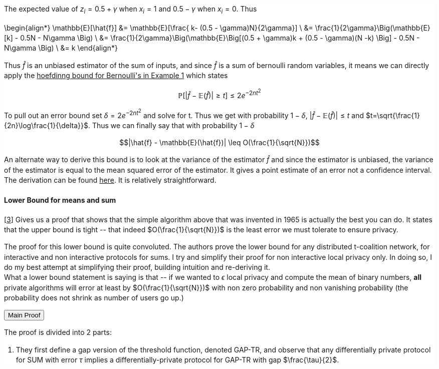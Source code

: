 The expected value of $z_i = 0.5 + \gamma$ when $x_i=1$ and $0.5-\gamma$ when $x_i=0$. Thus

\begin{align*}
\mathbb{E}[\hat{f}] &= \mathbb{E}[\frac{ k- (0.5 - \gamma)N}{2\gamma}] \\
&= \frac{1}{2\gamma}\Big(\mathbb{E}[k] -  0.5N - N\gamma \Big) \\
&= \frac{1}{2\gamma}\Big(\mathbb{E}\Big[(0.5 + \gamma)k + (0.5 - \gamma)(N -k) \Big] -  0.5N - N\gamma \Big) \\
&= k
\end{align*} 



Thus $\hat{f}$ is an unbiased estimator of the sum of inputs, and since $\hat{f}$ is a sum of bernoulli random variables, it means we can directly apply the [hoefdinng bound for Bernoulli's in Example 1](http://www.stat.cmu.edu/~arinaldo/Teaching/36709/S19/Scribed_Lectures/Jan29_Tudor.pdf) which states

$$ \mathbb{P}\Big[ |\hat{f} - \mathbb{E}(\hat{f})| \geq t \Big] \leq 2e^{-2nt^2}$$

To pull out an error bound set $\delta = 2e^{-2nt^2}$ and solve for t. Thus we get with probability $1 - \delta$, $|\hat{f} - \mathbb{E}(\hat{f})| \leq t$ and $t=\sqrt{\frac{1}{2n}\log\frac{1}{\delta}}$. Thus we can finally say that with probability $1 - \delta$

$$|\hat{f} - \mathbb{E}(\hat{f})| \leq O(\frac{1}{\sqrt{N}})$$

</div>

An alternate way to derive this bound is to look at the variance of the estimator $\hat{f}$ and since the estimator is unbiased, the variance of the estimator is equal to the mean squared error of the estimator. It gives a point estimate of an error not a confidence interval. The derivation can be found [here](http://www.gautamkamath.com/CS860notes/lec3.pdf). It is relatively straightforward.

#### Lower Bound for means and sum

[[3][3]] Gives us a proof that shows that the simple algorithm above that was invented in 1965 is actually the best you can do. It states that the upper bound is tight -- that indeed $O(\frac{1}{\sqrt{N}})$ is the least error we must tolerate to ensure privacy. <div class="question"> The proof for this lower bound is quite convoluted. The authors prove the lower bound for any distributed t-coalition network, for interactive and non interactive protocols for sums. I try and simplify their proof for non interactive local privacy only. In doing so, I do my best attempt at simplifying their proof, building intuition and re-deriving it.</div> What a lower bound statement is saying is that -- if we wanted to $\epsilon$ local privacy and compute the mean of binary numbers, **all** private algorithms will error at least by $O(\frac{1}{\sqrt{N}})$ with non zero probability and non vanishing probability (the probability does not shrink as number of users go up.)


<button type="button" 
class="btn btn-info" 
data-toggle="collapse" 
data-target="#mainProof">Main Proof</button>
<div class=collapse id=mainProof>
The proof is divided into 2 parts: 

1. They first define a gap version of the threshold function, denoted GAP-TR, and observe that any differentially private protocol for SUM with error $\tau$ implies a differentially-private protocol for GAP-TR with gap $\frac{\tau}{2}$.


[1]: ../DiscreteLaplace/paper.pdf "UNIVERSALLY UTILITY-MAXIMIZING PRIVACY MECHANISMS"
[2]: https://arxiv.org/pdf/1903.02837.pdf "The privacy blanket of the shuffle model"
[3]: https://arxiv.org/pdf/1103.2626.pdf "Distributed Private Data Analysis: On Simultaneously Solving How and What"
[4]: https://mathoverflow.net/questions/213221/what-is-a-two-sided-geometric-distribution "Distinction between one sided and 2 sided Geometric distributions"